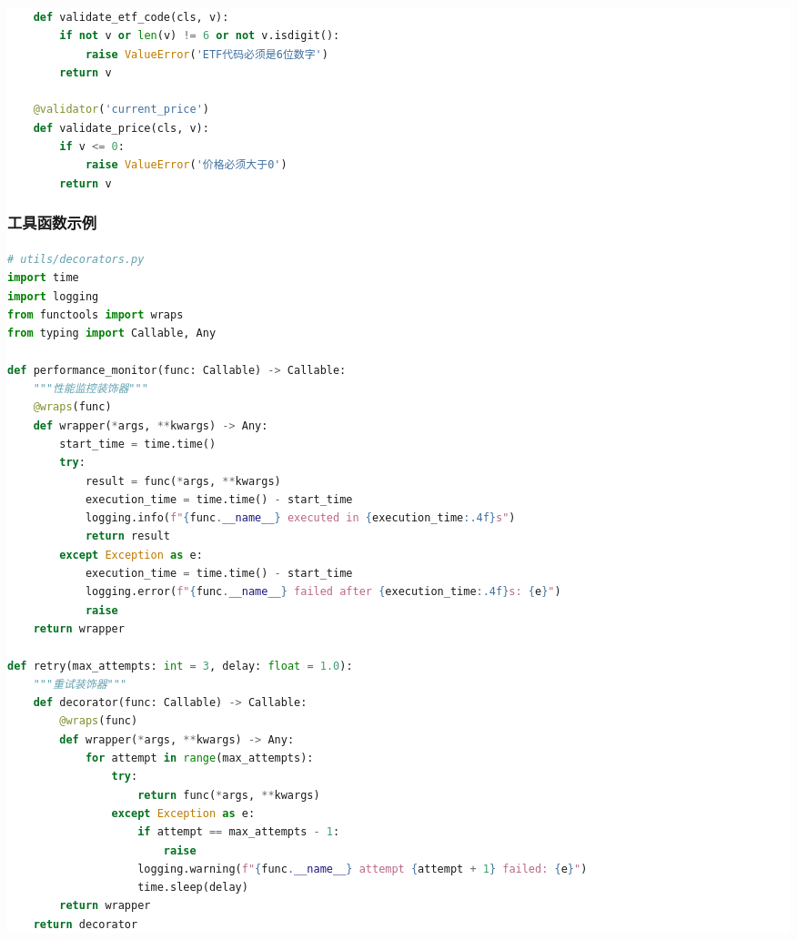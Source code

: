 ```python
    def validate_etf_code(cls, v):
        if not v or len(v) != 6 or not v.isdigit():
            raise ValueError('ETF代码必须是6位数字')
        return v
    
    @validator('current_price')
    def validate_price(cls, v):
        if v <= 0:
            raise ValueError('价格必须大于0')
        return v
```

### 工具函数示例
```python
# utils/decorators.py
import time
import logging
from functools import wraps
from typing import Callable, Any

def performance_monitor(func: Callable) -> Callable:
    """性能监控装饰器"""
    @wraps(func)
    def wrapper(*args, **kwargs) -> Any:
        start_time = time.time()
        try:
            result = func(*args, **kwargs)
            execution_time = time.time() - start_time
            logging.info(f"{func.__name__} executed in {execution_time:.4f}s")
            return result
        except Exception as e:
            execution_time = time.time() - start_time
            logging.error(f"{func.__name__} failed after {execution_time:.4f}s: {e}")
            raise
    return wrapper

def retry(max_attempts: int = 3, delay: float = 1.0):
    """重试装饰器"""
    def decorator(func: Callable) -> Callable:
        @wraps(func)
        def wrapper(*args, **kwargs) -> Any:
            for attempt in range(max_attempts):
                try:
                    return func(*args, **kwargs)
                except Exception as e:
                    if attempt == max_attempts - 1:
                        raise
                    logging.warning(f"{func.__name__} attempt {attempt + 1} failed: {e}")
                    time.sleep(delay)
        return wrapper
    return decorator
```
